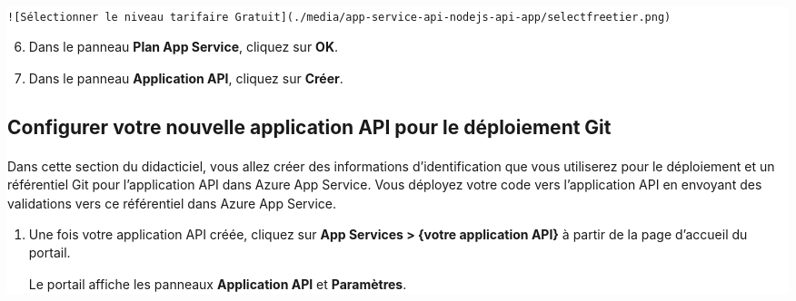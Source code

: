 	![Sélectionner le niveau tarifaire Gratuit](./media/app-service-api-nodejs-api-app/selectfreetier.png)

6. Dans le panneau **Plan App Service**, cliquez sur **OK**.

7. Dans le panneau **Application API**, cliquez sur **Créer**.

## Configurer votre nouvelle application API pour le déploiement Git

Dans cette section du didacticiel, vous allez créer des informations d’identification que vous utiliserez pour le déploiement et un référentiel Git pour l’application API dans Azure App Service. Vous déployez votre code vers l’application API en envoyant des validations vers ce référentiel dans Azure App Service.

1. Une fois votre application API créée, cliquez sur **App Services > {votre application API}** à partir de la page d’accueil du portail. 

	Le portail affiche les panneaux **Application API** et **Paramètres**.
